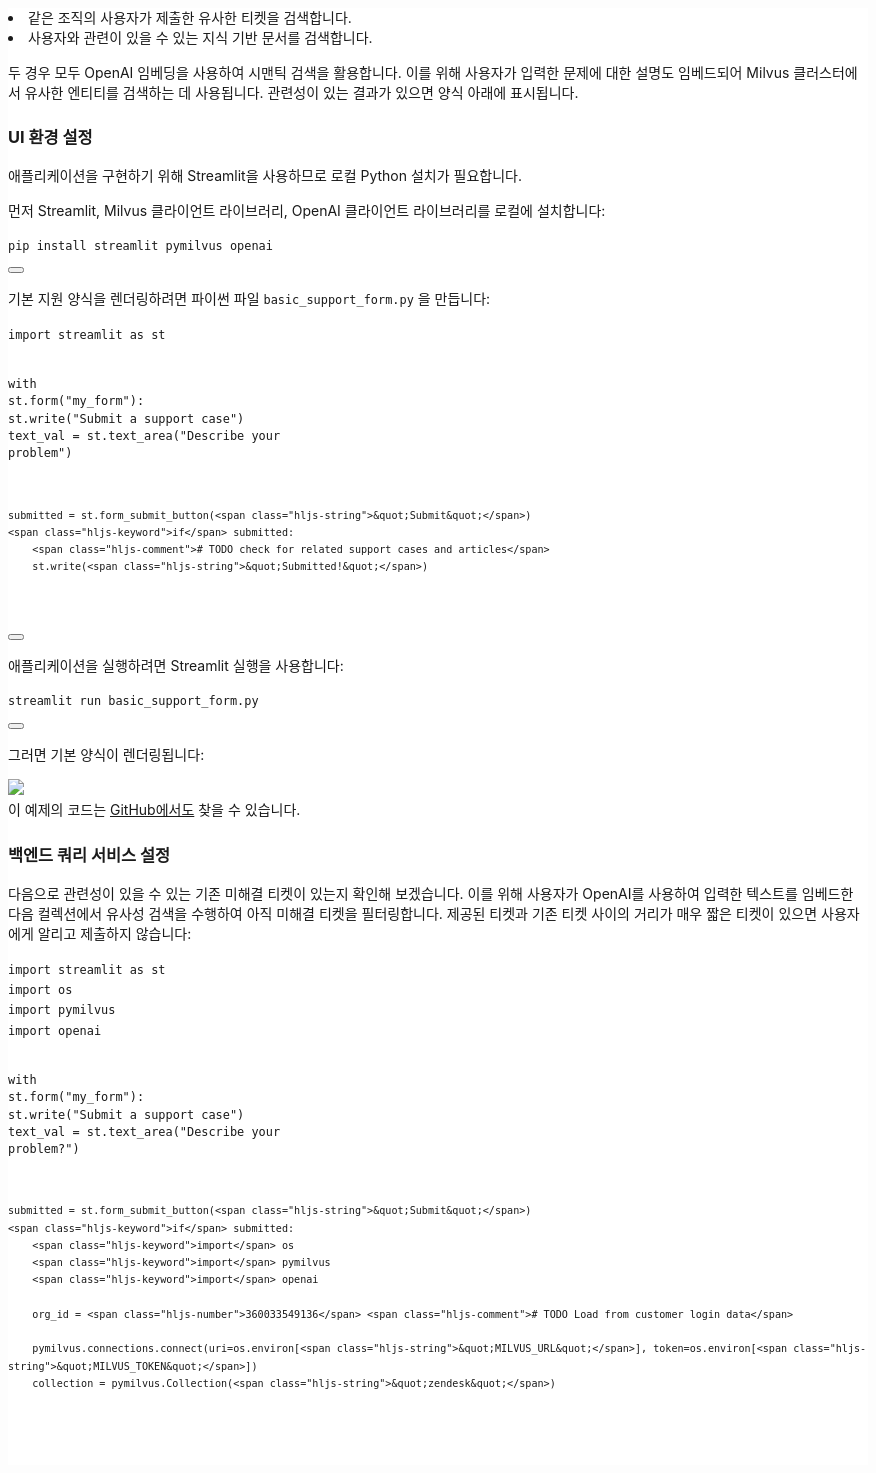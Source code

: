 <li>같은 조직의 사용자가 제출한 유사한 티켓을 검색합니다.</li>
<li>사용자와 관련이 있을 수 있는 지식 기반 문서를 검색합니다.</li>
</ul>
<p>두 경우 모두 OpenAI 임베딩을 사용하여 시맨틱 검색을 활용합니다. 이를 위해 사용자가 입력한 문제에 대한 설명도 임베드되어 Milvus 클러스터에서 유사한 엔티티를 검색하는 데 사용됩니다. 관련성이 있는 결과가 있으면 양식 아래에 표시됩니다.</p>
<h3 id="Set-up-UI-environment" class="common-anchor-header">UI 환경 설정</h3><p>애플리케이션을 구현하기 위해 Streamlit을 사용하므로 로컬 Python 설치가 필요합니다.</p>
<p>먼저 Streamlit, Milvus 클라이언트 라이브러리, OpenAI 클라이언트 라이브러리를 로컬에 설치합니다:</p>
<pre><code translate="no" class="language-shell">pip install streamlit pymilvus openai
<button class="copy-code-btn"></button></code></pre>
<p>기본 지원 양식을 렌더링하려면 파이썬 파일 <code translate="no">basic_support_form.py</code> 을 만듭니다:</p>
<pre><code translate="no" class="language-python"><span class="hljs-keyword">import</span> streamlit <span class="hljs-keyword">as</span> st

<span class="hljs-keyword">with</span> st.form(<span class="hljs-string">&quot;my_form&quot;</span>):
    st.write(<span class="hljs-string">&quot;Submit a support case&quot;</span>)
    text_val = st.text_area(<span class="hljs-string">&quot;Describe your problem&quot;</span>)

    submitted = st.form_submit_button(<span class="hljs-string">&quot;Submit&quot;</span>)
    <span class="hljs-keyword">if</span> submitted:
        <span class="hljs-comment"># TODO check for related support cases and articles</span>
        st.write(<span class="hljs-string">&quot;Submitted!&quot;</span>)
<button class="copy-code-btn"></button></code></pre>
<p>애플리케이션을 실행하려면 Streamlit 실행을 사용합니다:</p>
<pre><code translate="no" class="language-shell">streamlit run basic_support_form.py
<button class="copy-code-btn"></button></code></pre>
<p>그러면 기본 양식이 렌더링됩니다:<div><img translate="no" src="/docs/v2.4.x/assets/airbyte_with_milvus_4.png" width="40%"/></div>이 예제의 코드는 <a href="https://github.com/airbytehq/tutorial-similarity-search/blob/main/1_basic_support_form.py">GitHub에서도</a> 찾을 수 있습니다.</p>
<h3 id="Set-up-backend-query-service" class="common-anchor-header">백엔드 쿼리 서비스 설정</h3><p>다음으로 관련성이 있을 수 있는 기존 미해결 티켓이 있는지 확인해 보겠습니다. 이를 위해 사용자가 OpenAI를 사용하여 입력한 텍스트를 임베드한 다음 컬렉션에서 유사성 검색을 수행하여 아직 미해결 티켓을 필터링합니다. 제공된 티켓과 기존 티켓 사이의 거리가 매우 짧은 티켓이 있으면 사용자에게 알리고 제출하지 않습니다:</p>
<pre><code translate="no" class="language-python"><span class="hljs-keyword">import</span> streamlit <span class="hljs-keyword">as</span> st
<span class="hljs-keyword">import</span> os
<span class="hljs-keyword">import</span> pymilvus
<span class="hljs-keyword">import</span> openai


<span class="hljs-keyword">with</span> st.form(<span class="hljs-string">&quot;my_form&quot;</span>):
    st.write(<span class="hljs-string">&quot;Submit a support case&quot;</span>)
    text_val = st.text_area(<span class="hljs-string">&quot;Describe your problem?&quot;</span>)

    submitted = st.form_submit_button(<span class="hljs-string">&quot;Submit&quot;</span>)
    <span class="hljs-keyword">if</span> submitted:
        <span class="hljs-keyword">import</span> os
        <span class="hljs-keyword">import</span> pymilvus
        <span class="hljs-keyword">import</span> openai

        org_id = <span class="hljs-number">360033549136</span> <span class="hljs-comment"># TODO Load from customer login data</span>

        pymilvus.connections.connect(uri=os.environ[<span class="hljs-string">&quot;MILVUS_URL&quot;</span>], token=os.environ[<span class="hljs-string">&quot;MILVUS_TOKEN&quot;</span>])
        collection = pymilvus.Collection(<span class="hljs-string">&quot;zendesk&quot;</span>)
